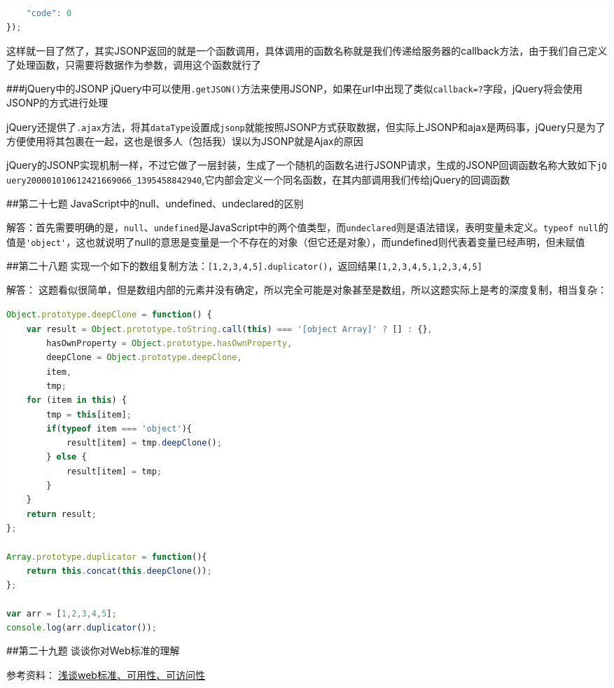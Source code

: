 ```javascript
    "code": 0
});
```
这样就一目了然了，其实JSONP返回的就是一个函数调用，具体调用的函数名称就是我们传递给服务器的callback方法，由于我们自己定义了处理函数，只需要将数据作为参数，调用这个函数就行了

###jQuery中的JSONP
jQuery中可以使用`.getJSON()`方法来使用JSONP，如果在url中出现了类似`callback=?`字段，jQuery将会使用JSONP的方式进行处理

jQuery还提供了`.ajax`方法，将其`dataType`设置成`jsonp`就能按照JSONP方式获取数据，但实际上JSONP和ajax是两码事，jQuery只是为了方便使用将其包裹在一起，这也是很多人（包括我）误以为JSONP就是Ajax的原因

jQuery的JSONP实现机制一样，不过它做了一层封装，生成了一个随机的函数名进行JSONP请求，生成的JSONP回调函数名称大致如下`jQuery200001010612421669066_1395458842940`,它内部会定义一个同名函数，在其内部调用我们传给jQuery的回调函数

##第二十七题
JavaScript中的null、undefined、undeclared的区别

解答：首先需要明确的是，`null`、`undefined`是JavaScript中的两个值类型，而`undeclared`则是语法错误，表明变量未定义。`typeof null`的值是`'object'`，这也就说明了null的意思是变量是一个不存在的对象（但它还是对象），而undefined则代表着变量已经声明，但未赋值

##第二十八题
实现一个如下的数组复制方法：`[1,2,3,4,5].duplicator()`，返回结果`[1,2,3,4,5,1,2,3,4,5]`

解答：
这题看似很简单，但是数组内部的元素并没有确定，所以完全可能是对象甚至是数组，所以这题实际上是考的深度复制，相当复杂：
```javascript
Object.prototype.deepClone = function() {
    var result = Object.prototype.toString.call(this) === '[object Array]' ? [] : {},
        hasOwnProperty = Object.prototype.hasOwnProperty,
        deepClone = Object.prototype.deepClone,
        item,
        tmp;
    for (item in this) {
        tmp = this[item];
        if(typeof item === 'object'){
            result[item] = tmp.deepClone();
        } else {
            result[item] = tmp;
        }
    }
    return result;
};

Array.prototype.duplicator = function(){
    return this.concat(this.deepClone());
};

var arr = [1,2,3,4,5];
console.log(arr.duplicator());
```

##第二十九题
谈谈你对Web标准的理解

参考资料： [浅谈web标准、可用性、可访问性](http://www.alibuybuy.com/posts/55190.html)
